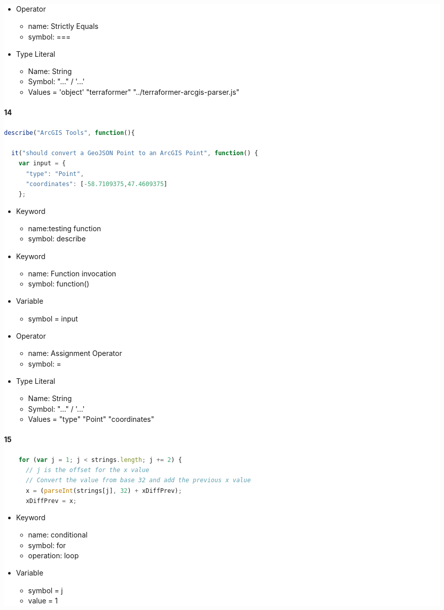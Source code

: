 * Operator
  * name: Strictly Equals
  * symbol:  ===

* Type Literal
  * Name: String
  * Symbol: "..." / '...'
  * Values = 'object' "terraformer" "../terraformer-arcgis-parser.js"

#### 14
```javascript
describe("ArcGIS Tools", function(){

  it("should convert a GeoJSON Point to an ArcGIS Point", function() {
    var input = {
      "type": "Point",
      "coordinates": [-58.7109375,47.4609375]
    };
```
* Keyword
  * name:testing function
  * symbol: describe

* Keyword
  * name: Function invocation
  * symbol: function()

* Variable
  * symbol = input

* Operator
  * name: Assignment Operator
  * symbol:  =

* Type Literal
  * Name: String
  * Symbol: "..." / '...'
  * Values = "type" "Point" "coordinates"

#### 15
```javascript
    for (var j = 1; j < strings.length; j += 2) {
      // j is the offset for the x value
      // Convert the value from base 32 and add the previous x value
      x = (parseInt(strings[j], 32) + xDiffPrev);
      xDiffPrev = x;
```
* Keyword
  * name: conditional
  * symbol: for
  * operation: loop

* Variable
  * symbol = j
  * value = 1
